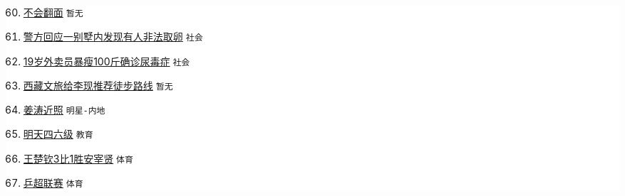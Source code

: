 60. [不会翻面](https://m.weibo.cn/search?containerid=100103type%3D1%26t%3D10%26q%3D%E4%B8%8D%E4%BC%9A%E7%BF%BB%E9%9D%A2&stream_entry_id=31&isnewpage=1&extparam=seat%3D1%26realpos%3D19%26lcate%3D5001%26pos%3D18%26flag%3D1%26q%3D%25E4%25B8%258D%25E4%25BC%259A%25E7%25BF%25BB%25E9%259D%25A2%26dgr%3D0%26filter_type%3Drealtimehot%26cate%3D5001%26c_type%3D31%26stream_entry_id%3D31%26band_rank%3D19%26display_time%3D1734093711%26pre_seqid%3D17340937115179217537296) `暂无` 

61. [警方回应一别墅内发现有人非法取卵](https://m.weibo.cn/search?containerid=100103type%3D1%26t%3D10%26q%3D%23%E8%AD%A6%E6%96%B9%E5%9B%9E%E5%BA%94%E4%B8%80%E5%88%AB%E5%A2%85%E5%86%85%E5%8F%91%E7%8E%B0%E6%9C%89%E4%BA%BA%E9%9D%9E%E6%B3%95%E5%8F%96%E5%8D%B5%23&stream_entry_id=31&isnewpage=1&extparam=seat%3D1%26realpos%3D20%26lcate%3D5001%26pos%3D19%26flag%3D1%26q%3D%2523%25E8%25AD%25A6%25E6%2596%25B9%25E5%259B%259E%25E5%25BA%2594%25E4%25B8%2580%25E5%2588%25AB%25E5%25A2%2585%25E5%2586%2585%25E5%258F%2591%25E7%258E%25B0%25E6%259C%2589%25E4%25BA%25BA%25E9%259D%259E%25E6%25B3%2595%25E5%258F%2596%25E5%258D%25B5%2523%26dgr%3D0%26filter_type%3Drealtimehot%26cate%3D5001%26c_type%3D31%26stream_entry_id%3D31%26band_rank%3D20%26display_time%3D1734093711%26pre_seqid%3D17340937115179217537296) `社会` 

62. [19岁外卖员暴瘦100斤确诊尿毒症](https://m.weibo.cn/search?containerid=100103type%3D1%26t%3D10%26q%3D%2319%E5%B2%81%E5%A4%96%E5%8D%96%E5%91%98%E6%9A%B4%E7%98%A6100%E6%96%A4%E7%A1%AE%E8%AF%8A%E5%B0%BF%E6%AF%92%E7%97%87%23&stream_entry_id=31&isnewpage=1&extparam=seat%3D1%26realpos%3D23%26lcate%3D5001%26pos%3D22%26flag%3D1%26q%3D%252319%25E5%25B2%2581%25E5%25A4%2596%25E5%258D%2596%25E5%2591%2598%25E6%259A%25B4%25E7%2598%25A6100%25E6%2596%25A4%25E7%25A1%25AE%25E8%25AF%258A%25E5%25B0%25BF%25E6%25AF%2592%25E7%2597%2587%2523%26dgr%3D0%26filter_type%3Drealtimehot%26cate%3D5001%26c_type%3D31%26stream_entry_id%3D31%26band_rank%3D23%26display_time%3D1734093711%26pre_seqid%3D17340937115179217537296) `社会` 

63. [西藏文旅给李现推荐徒步路线](https://m.weibo.cn/search?containerid=100103type%3D1%26t%3D10%26q%3D%E8%A5%BF%E8%97%8F%E6%96%87%E6%97%85%E7%BB%99%E6%9D%8E%E7%8E%B0%E6%8E%A8%E8%8D%90%E5%BE%92%E6%AD%A5%E8%B7%AF%E7%BA%BF&stream_entry_id=31&isnewpage=1&extparam=seat%3D1%26realpos%3D28%26lcate%3D5001%26pos%3D27%26flag%3D1%26q%3D%25E8%25A5%25BF%25E8%2597%258F%25E6%2596%2587%25E6%2597%2585%25E7%25BB%2599%25E6%259D%258E%25E7%258E%25B0%25E6%258E%25A8%25E8%258D%2590%25E5%25BE%2592%25E6%25AD%25A5%25E8%25B7%25AF%25E7%25BA%25BF%26dgr%3D0%26filter_type%3Drealtimehot%26cate%3D5001%26c_type%3D31%26stream_entry_id%3D31%26band_rank%3D28%26display_time%3D1734093711%26pre_seqid%3D17340937115179217537296) `暂无` 

64. [姜涛近照](https://m.weibo.cn/search?containerid=100103type%3D1%26t%3D10%26q%3D%23%E5%A7%9C%E6%B6%9B%E8%BF%91%E7%85%A7%23&stream_entry_id=31&isnewpage=1&extparam=seat%3D1%26realpos%3D29%26lcate%3D5001%26pos%3D28%26flag%3D0%26q%3D%2523%25E5%25A7%259C%25E6%25B6%259B%25E8%25BF%2591%25E7%2585%25A7%2523%26dgr%3D0%26filter_type%3Drealtimehot%26cate%3D5001%26c_type%3D31%26stream_entry_id%3D31%26band_rank%3D29%26display_time%3D1734093711%26pre_seqid%3D17340937115179217537296) `明星-内地` 

65. [明天四六级](https://m.weibo.cn/search?containerid=100103type%3D1%26t%3D10%26q%3D%23%E6%98%8E%E5%A4%A9%E5%9B%9B%E5%85%AD%E7%BA%A7%23&stream_entry_id=31&isnewpage=1&extparam=seat%3D1%26realpos%3D30%26lcate%3D5001%26pos%3D29%26flag%3D0%26q%3D%2523%25E6%2598%258E%25E5%25A4%25A9%25E5%259B%259B%25E5%2585%25AD%25E7%25BA%25A7%2523%26dgr%3D0%26filter_type%3Drealtimehot%26cate%3D5001%26c_type%3D31%26stream_entry_id%3D31%26band_rank%3D30%26display_time%3D1734093711%26pre_seqid%3D17340937115179217537296) `教育` 

66. [王楚钦3比1胜安宰贤](https://m.weibo.cn/search?containerid=100103type%3D1%26t%3D10%26q%3D%23%E7%8E%8B%E6%A5%9A%E9%92%A63%E6%AF%941%E8%83%9C%E5%AE%89%E5%AE%B0%E8%B4%A4%23&stream_entry_id=31&isnewpage=1&extparam=seat%3D1%26realpos%3D31%26lcate%3D5001%26pos%3D30%26flag%3D1%26q%3D%2523%25E7%258E%258B%25E6%25A5%259A%25E9%2592%25A63%25E6%25AF%25941%25E8%2583%259C%25E5%25AE%2589%25E5%25AE%25B0%25E8%25B4%25A4%2523%26dgr%3D0%26filter_type%3Drealtimehot%26cate%3D5001%26c_type%3D31%26stream_entry_id%3D31%26band_rank%3D31%26display_time%3D1734093711%26pre_seqid%3D17340937115179217537296) `体育` 

67. [乒超联赛](https://m.weibo.cn/search?containerid=100103type%3D1%26t%3D10%26q%3D%E4%B9%92%E8%B6%85%E8%81%94%E8%B5%9B&stream_entry_id=31&isnewpage=1&extparam=seat%3D1%26realpos%3D33%26lcate%3D5001%26pos%3D32%26flag%3D1%26q%3D%25E4%25B9%2592%25E8%25B6%2585%25E8%2581%2594%25E8%25B5%259B%26dgr%3D0%26filter_type%3Drealtimehot%26cate%3D5001%26c_type%3D31%26stream_entry_id%3D31%26band_rank%3D33%26display_time%3D1734093711%26pre_seqid%3D17340937115179217537296) `体育` 
